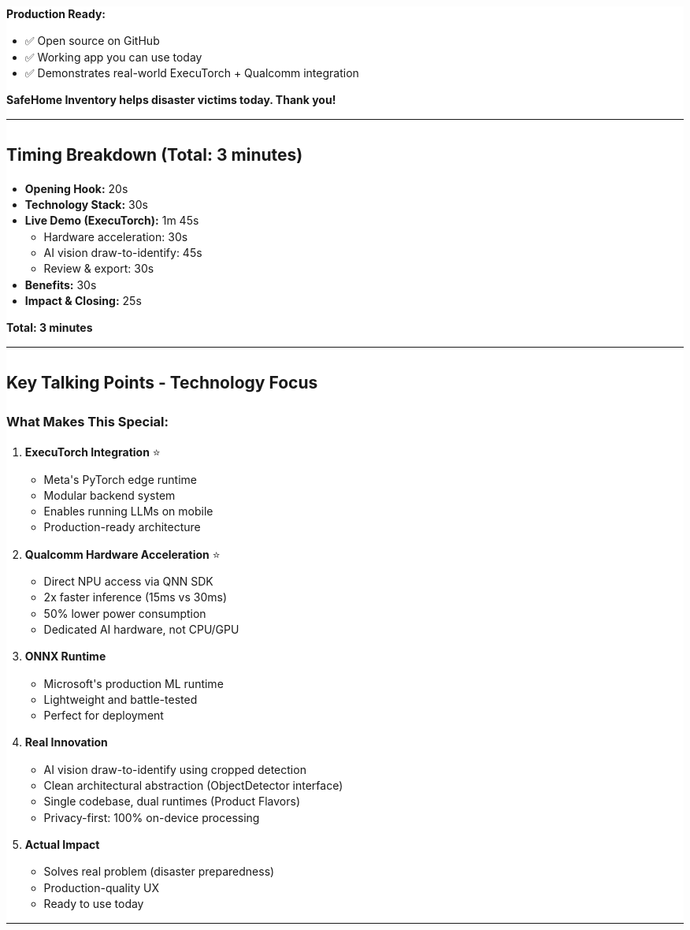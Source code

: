 **Production Ready:**
- ✅ Open source on GitHub
- ✅ Working app you can use today
- ✅ Demonstrates real-world ExecuTorch + Qualcomm integration

**SafeHome Inventory helps disaster victims today. Thank you!**

---

## Timing Breakdown (Total: 3 minutes)

- **Opening Hook:** 20s
- **Technology Stack:** 30s
- **Live Demo (ExecuTorch):** 1m 45s
  - Hardware acceleration: 30s
  - AI vision draw-to-identify: 45s
  - Review & export: 30s
- **Benefits:** 30s
- **Impact & Closing:** 25s

**Total: 3 minutes**

---

## Key Talking Points - Technology Focus

### What Makes This Special:

1. **ExecuTorch Integration** ⭐
   - Meta's PyTorch edge runtime
   - Modular backend system
   - Enables running LLMs on mobile
   - Production-ready architecture

2. **Qualcomm Hardware Acceleration** ⭐
   - Direct NPU access via QNN SDK
   - 2x faster inference (15ms vs 30ms)
   - 50% lower power consumption
   - Dedicated AI hardware, not CPU/GPU

3. **ONNX Runtime**
   - Microsoft's production ML runtime
   - Lightweight and battle-tested
   - Perfect for deployment

4. **Real Innovation**
   - AI vision draw-to-identify using cropped detection
   - Clean architectural abstraction (ObjectDetector interface)
   - Single codebase, dual runtimes (Product Flavors)
   - Privacy-first: 100% on-device processing

5. **Actual Impact**
   - Solves real problem (disaster preparedness)
   - Production-quality UX
   - Ready to use today

---